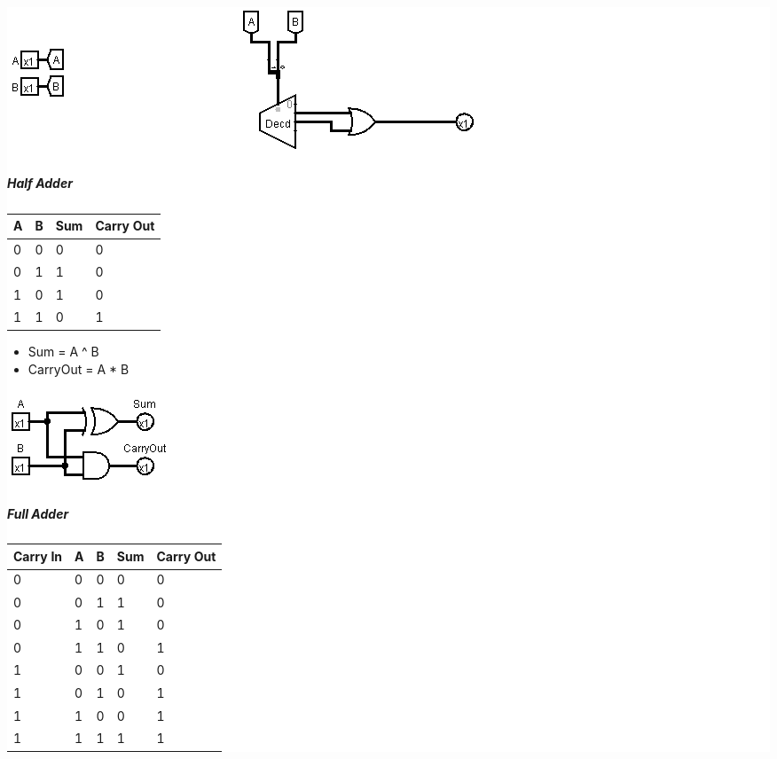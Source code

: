![img](Lecture.assets/LHLdNyQKFtemTuH5UOUA6veho87KeKYkk84BAVf9bMJW1NMeOA_JDCW1NaBmbDsJgJ3LC_uXYXoqzSN7T3Ctd7fKwo12f1K1yTHibMc-KZgZEv4GQvpI5wT8KR5dy-aDVyLdfCNzTAlr-C6f0oxARSfG=s2048.png)



##### Half Adder

| A    | B    | Sum  | Carry Out |
| ---- | ---- | ---- | --------- |
| 0    | 0    | 0    | 0         |
| 0    | 1    | 1    | 0         |
| 1    | 0    | 1    | 0         |
| 1    | 1    | 0    | 1         |

- Sum = A ^ B
- CarryOut = A * B

![img](Lecture.assets/-OYiHPR4ov4TCtGecRwKBxPZ5D_ZTKhV0l2TkZsUx7RKhlJ4C14SGPNkRxslyWMIWtqglBTZjaLC0JHY5IFVuGx2coleHNdkzjDFDRWRtFokQR3rYYrMIW-FlDzSHGR6UienkupYtzM1JVTHa2jchLBN=s2048.png)



##### Full Adder

| Carry In | A    | B    | Sum  | Carry Out |
| -------- | ---- | ---- | ---- | --------- |
| 0        | 0    | 0    | 0    | 0         |
| 0        | 0    | 1    | 1    | 0         |
| 0        | 1    | 0    | 1    | 0         |
| 0        | 1    | 1    | 0    | 1         |
| 1        | 0    | 0    | 1    | 0         |
| 1        | 0    | 1    | 0    | 1         |
| 1        | 1    | 0    | 0    | 1         |
| 1        | 1    | 1    | 1    | 1         |

